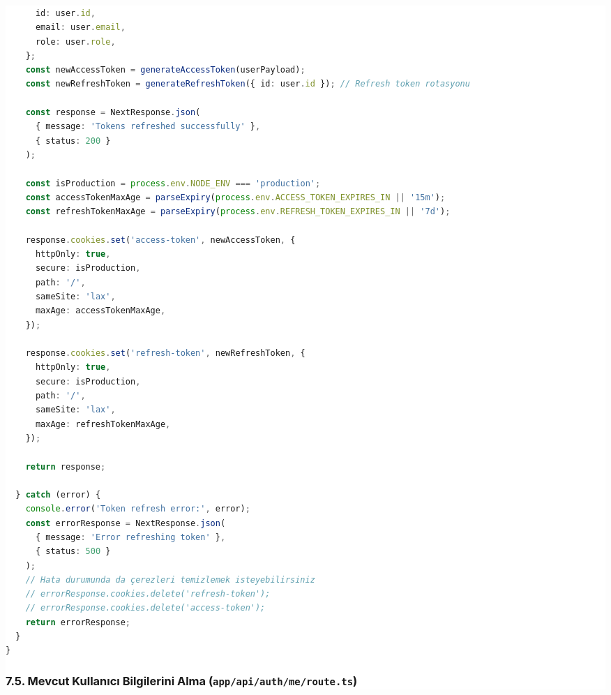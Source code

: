 ```typescript
      id: user.id,
      email: user.email,
      role: user.role,
    };
    const newAccessToken = generateAccessToken(userPayload);
    const newRefreshToken = generateRefreshToken({ id: user.id }); // Refresh token rotasyonu

    const response = NextResponse.json(
      { message: 'Tokens refreshed successfully' },
      { status: 200 }
    );

    const isProduction = process.env.NODE_ENV === 'production';
    const accessTokenMaxAge = parseExpiry(process.env.ACCESS_TOKEN_EXPIRES_IN || '15m');
    const refreshTokenMaxAge = parseExpiry(process.env.REFRESH_TOKEN_EXPIRES_IN || '7d');

    response.cookies.set('access-token', newAccessToken, {
      httpOnly: true,
      secure: isProduction,
      path: '/',
      sameSite: 'lax',
      maxAge: accessTokenMaxAge,
    });

    response.cookies.set('refresh-token', newRefreshToken, {
      httpOnly: true,
      secure: isProduction,
      path: '/',
      sameSite: 'lax',
      maxAge: refreshTokenMaxAge,
    });

    return response;

  } catch (error) {
    console.error('Token refresh error:', error);
    const errorResponse = NextResponse.json(
      { message: 'Error refreshing token' },
      { status: 500 }
    );
    // Hata durumunda da çerezleri temizlemek isteyebilirsiniz
    // errorResponse.cookies.delete('refresh-token');
    // errorResponse.cookies.delete('access-token');
    return errorResponse;
  }
}
```

### 7.5. Mevcut Kullanıcı Bilgilerini Alma (`app/api/auth/me/route.ts`)
